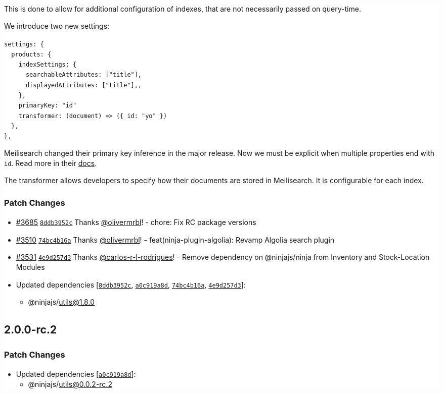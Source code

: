   This is done to allow for additional configuration of indexes, that are not necessarily passed on query-time.

  We introduce two new settings:

  ```
  settings: {
    products: {
      indexSettings: {
        searchableAttributes: ["title"],
        displayedAttributes: ["title"],,
      },
      primaryKey: "id"
      transformer: (document) => ({ id: "yo" })
    },
  },
  ```

  Meilisearch changed their primary key inference in the major release. Now we must be explicit when multiple properties end with `id`. Read more in their [docs](https://docs.meilisearch.com/learn/core_concepts/primary_key.html#primary-field).

  The transformer allows developers to specify how their documents are stored in Meilisearch. It is configurable for each index.

### Patch Changes

- [#3685](https://github.com/ninjajs/ninja/pull/3685) [`8ddb3952c`](https://github.com/ninjajs/ninja/commit/8ddb3952c045e6c05c8d0f6922f0d4ba30cf3bd4) Thanks [@olivermrbl](https://github.com/olivermrbl)! - chore: Fix RC package versions

- [#3510](https://github.com/ninjajs/ninja/pull/3510) [`74bc4b16a`](https://github.com/ninjajs/ninja/commit/74bc4b16a07f78668003ca930bf2a0d928897ceb) Thanks [@olivermrbl](https://github.com/olivermrbl)! - feat(ninja-plugin-algolia): Revamp Algolia search plugin

- [#3531](https://github.com/ninjajs/ninja/pull/3531) [`4e9d257d3`](https://github.com/ninjajs/ninja/commit/4e9d257d3bf76703ef5be8ca054cc9f0f7339def) Thanks [@carlos-r-l-rodrigues](https://github.com/carlos-r-l-rodrigues)! - Remove dependency on @ninjajs/ninja from Inventory and Stock-Location Modules

- Updated dependencies [[`8ddb3952c`](https://github.com/ninjajs/ninja/commit/8ddb3952c045e6c05c8d0f6922f0d4ba30cf3bd4), [`a0c919a8d`](https://github.com/ninjajs/ninja/commit/a0c919a8d01ca5edf62336de48e9a112e3822f38), [`74bc4b16a`](https://github.com/ninjajs/ninja/commit/74bc4b16a07f78668003ca930bf2a0d928897ceb), [`4e9d257d3`](https://github.com/ninjajs/ninja/commit/4e9d257d3bf76703ef5be8ca054cc9f0f7339def)]:
  - @ninjajs/utils@1.8.0

## 2.0.0-rc.2

### Patch Changes

- Updated dependencies [[`a0c919a8d`](https://github.com/ninjajs/ninja/commit/a0c919a8d01ca5edf62336de48e9a112e3822f38)]:
  - @ninjajs/utils@0.0.2-rc.2

